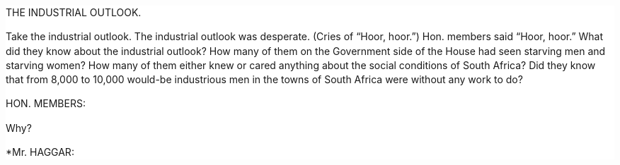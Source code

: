 </debateSection>

<debateSection name="#the_industrial_outlook">

<heading>THE INDUSTRIAL OUTLOOK.</heading>

<p>Take the industrial outlook. The industrial outlook was desperate. (Cries of &#x201C;Hoor, hoor.&#x201D;) Hon. members said &#x201C;Hoor, hoor.&#x201D; What did they know about the industrial outlook? How many of them on the Government side of the House had seen starving men and starving women? How many of them either knew or cared anything about the social conditions of South Africa? Did they know that from 8,000 to 10,000 would-be industrious men in the towns of South Africa were without any work to do?</p>

<speech by="#hon_members">

<from><person refersTo="hansard_za">HON. MEMBERS</person>:</from>

<p>Why?</p>

</speech>

<speech by="#haggar">

<from>*Mr. <person refersTo="hansard_za">HAGGAR</person>:</from>
